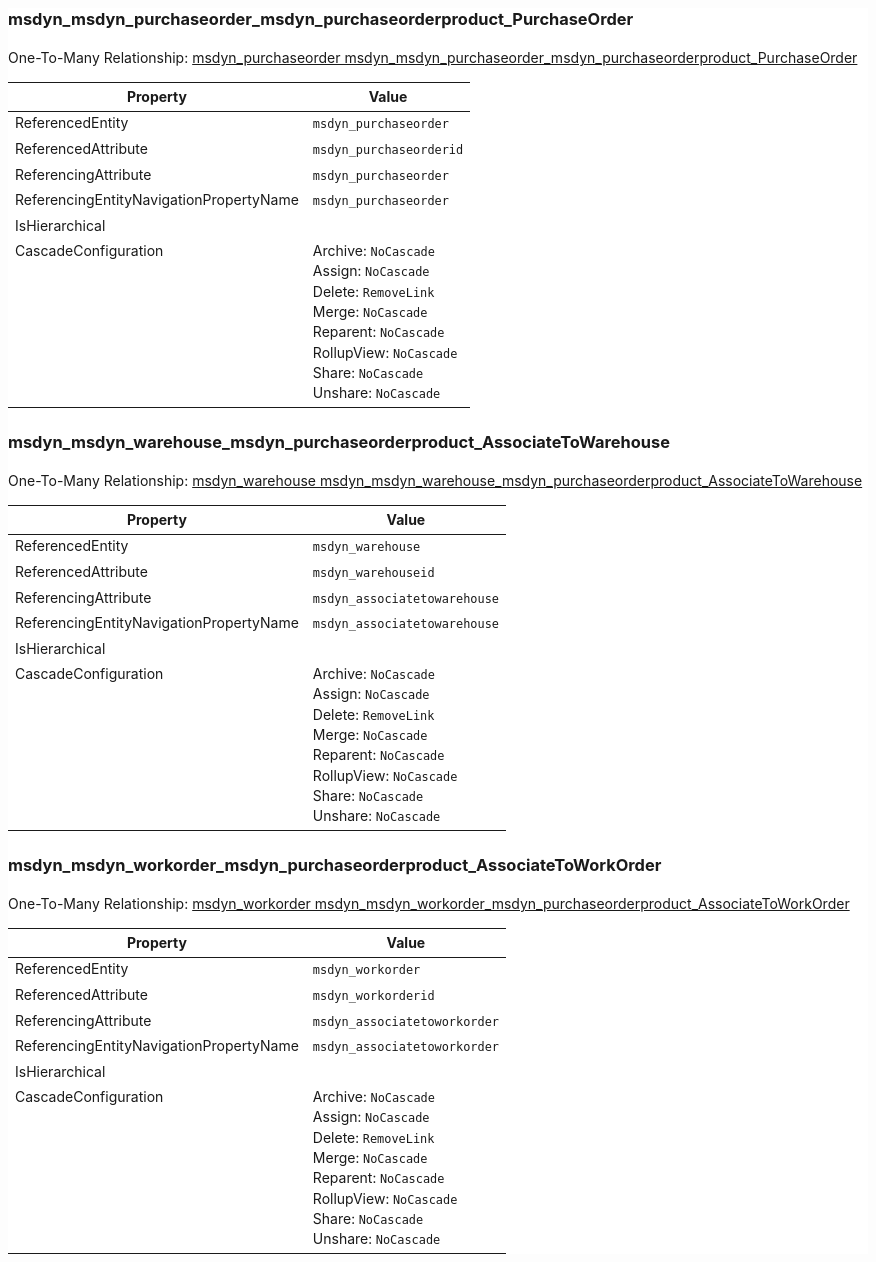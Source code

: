 ### <a name="BKMK_msdyn_msdyn_purchaseorder_msdyn_purchaseorderproduct_PurchaseOrder"></a> msdyn_msdyn_purchaseorder_msdyn_purchaseorderproduct_PurchaseOrder

One-To-Many Relationship: [msdyn_purchaseorder msdyn_msdyn_purchaseorder_msdyn_purchaseorderproduct_PurchaseOrder](msdyn_purchaseorder.md#BKMK_msdyn_msdyn_purchaseorder_msdyn_purchaseorderproduct_PurchaseOrder)

|Property|Value|
|---|---|
|ReferencedEntity|`msdyn_purchaseorder`|
|ReferencedAttribute|`msdyn_purchaseorderid`|
|ReferencingAttribute|`msdyn_purchaseorder`|
|ReferencingEntityNavigationPropertyName|`msdyn_purchaseorder`|
|IsHierarchical||
|CascadeConfiguration|Archive: `NoCascade`<br />Assign: `NoCascade`<br />Delete: `RemoveLink`<br />Merge: `NoCascade`<br />Reparent: `NoCascade`<br />RollupView: `NoCascade`<br />Share: `NoCascade`<br />Unshare: `NoCascade`|

### <a name="BKMK_msdyn_msdyn_warehouse_msdyn_purchaseorderproduct_AssociateToWarehouse"></a> msdyn_msdyn_warehouse_msdyn_purchaseorderproduct_AssociateToWarehouse

One-To-Many Relationship: [msdyn_warehouse msdyn_msdyn_warehouse_msdyn_purchaseorderproduct_AssociateToWarehouse](msdyn_warehouse.md#BKMK_msdyn_msdyn_warehouse_msdyn_purchaseorderproduct_AssociateToWarehouse)

|Property|Value|
|---|---|
|ReferencedEntity|`msdyn_warehouse`|
|ReferencedAttribute|`msdyn_warehouseid`|
|ReferencingAttribute|`msdyn_associatetowarehouse`|
|ReferencingEntityNavigationPropertyName|`msdyn_associatetowarehouse`|
|IsHierarchical||
|CascadeConfiguration|Archive: `NoCascade`<br />Assign: `NoCascade`<br />Delete: `RemoveLink`<br />Merge: `NoCascade`<br />Reparent: `NoCascade`<br />RollupView: `NoCascade`<br />Share: `NoCascade`<br />Unshare: `NoCascade`|

### <a name="BKMK_msdyn_msdyn_workorder_msdyn_purchaseorderproduct_AssociateToWorkOrder"></a> msdyn_msdyn_workorder_msdyn_purchaseorderproduct_AssociateToWorkOrder

One-To-Many Relationship: [msdyn_workorder msdyn_msdyn_workorder_msdyn_purchaseorderproduct_AssociateToWorkOrder](msdyn_workorder.md#BKMK_msdyn_msdyn_workorder_msdyn_purchaseorderproduct_AssociateToWorkOrder)

|Property|Value|
|---|---|
|ReferencedEntity|`msdyn_workorder`|
|ReferencedAttribute|`msdyn_workorderid`|
|ReferencingAttribute|`msdyn_associatetoworkorder`|
|ReferencingEntityNavigationPropertyName|`msdyn_associatetoworkorder`|
|IsHierarchical||
|CascadeConfiguration|Archive: `NoCascade`<br />Assign: `NoCascade`<br />Delete: `RemoveLink`<br />Merge: `NoCascade`<br />Reparent: `NoCascade`<br />RollupView: `NoCascade`<br />Share: `NoCascade`<br />Unshare: `NoCascade`|
